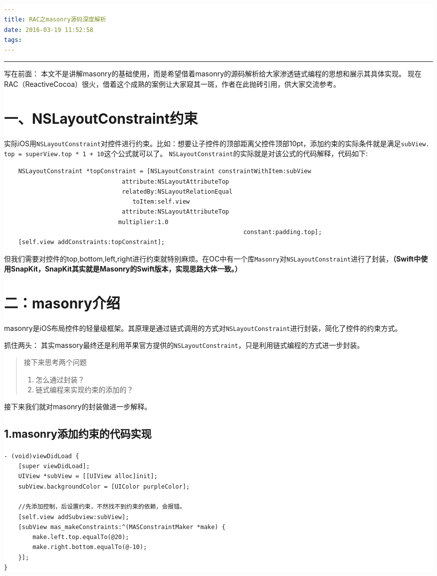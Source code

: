 ```yaml
---
title: RAC之masonry源码深度解析
date: 2016-03-19 11:52:58
tags:
---
```

-------

写在前面：
本文不是讲解masonry的基础使用，而是希望借着masonry的源码解析给大家渗透链式编程的思想和展示其具体实现。
现在RAC（ReactiveCocoa）很火，借着这个成熟的案例让大家窥其一斑，作者在此抛砖引用，供大家交流参考。

# **一、NSLayoutConstraint约束**

实际iOS用`NSLayoutConstraint`对控件进行约束。比如：想要让子控件的顶部距离父控件顶部10pt，添加约束的实际条件就是满足`subView.top = superView.top * 1 + 10`这个公式就可以了。
`NSLayoutConstraint`的实际就是对该公式的代码解释，代码如下:

```
    NSLayoutConstraint *topConstraint = [NSLayoutConstraint constraintWithItem:subView
                                 attribute:NSLayoutAttributeTop
                                 relatedBy:NSLayoutRelationEqual
                                    toItem:self.view
                                 attribute:NSLayoutAttributeTop
                                multiplier:1.0
                                                                   constant:padding.top];
    [self.view addConstraints:topConstraint];
```

但我们需要对控件的top,bottom,left,right进行约束就特别麻烦。在OC中有一个库`Masonry`对`NSLayoutConstraint`进行了封装，********（****Swift****中使用****SnapKit****，****SnapKit****其实就是****Masonry****的****Swift****版本，实现思路大体一致。）********

# 二：masonry介绍
masonry是iOS布局控件的轻量级框架。其原理是通过链式调用的方式对`NSLayoutConstraint`进行封装，简化了控件的约束方式。

抓住两头：
其实massory最终还是利用苹果官方提供的`NSLayoutConstraint`，只是利用链式编程的方式进一步封装。

> 接下来思考两个问题
>1. 怎么通过封装？
>2. 链式编程来实现约束的添加的？

接下来我们就对masonry的封装做进一步解释。
## 1.masonry添加约束的代码实现

```
- (void)viewDidLoad {
    [super viewDidLoad];
    UIView *subView = [[UIView alloc]init];
    subView.backgroundColor = [UIColor purpleColor];
    
    //先添加控制，后设置约束，不然找不到约束的依赖，会报错。
    [self.view addSubview:subView];
    [subView mas_makeConstraints:^(MASConstraintMaker *make) {
        make.left.top.equalTo(@20);
        make.right.bottom.equalTo(@-10);
    }];
}
```
